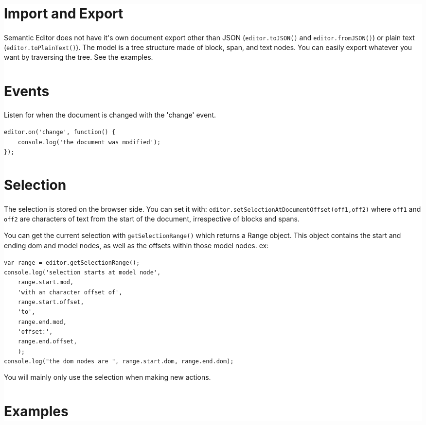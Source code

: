 




# Import and Export

Semantic Editor does not have it's own document export other than
JSON (`editor.toJSON()` and `editor.fromJSON()`) or plain
text (`editor.toPlainText()`). 
The model is a tree structure made of block, span, and text nodes. You can easily
export whatever you want by traversing the tree. See the examples.



# Events

Listen for when the document is changed with the 'change' event.

```
editor.on('change', function() {
    console.log('the document was modified');
});
```


# Selection

The selection is stored on the browser side. You can set it with:
`editor.setSelectionAtDocumentOffset(off1,off2)` where `off1` and
`off2` are characters of text from the start of the document, irrespective of
blocks and spans.

You can get the current selection with `getSelectionRange()` which returns
a Range object. This object contains the start and ending dom and model nodes, as well
as the offsets within those model nodes. ex:

```
var range = editor.getSelectionRange();
console.log('selection starts at model node',
    range.start.mod,
    'with an character offset of',
    range.start.offset,
    'to',
    range.end.mod,
    'offset:',
    range.end.offset,
    );
console.log("the dom nodes are ", range.start.dom, range.end.dom);
```

You will mainly only use the selection when making new actions.



# Examples
